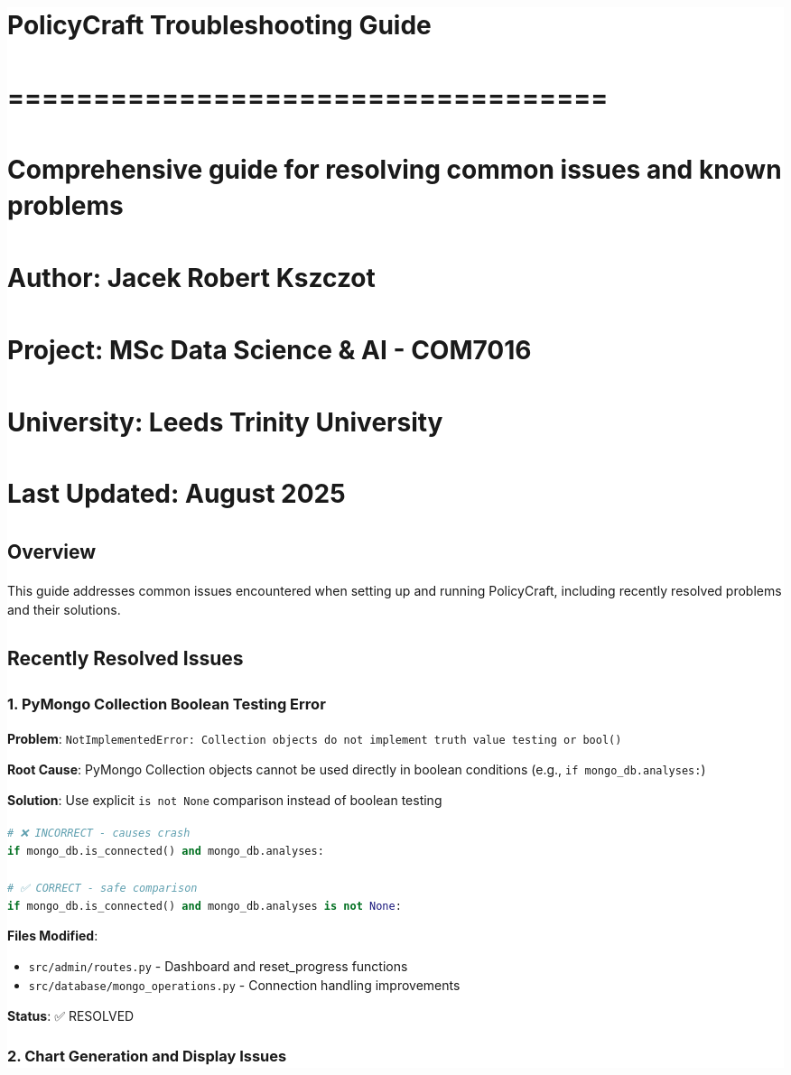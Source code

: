 # PolicyCraft Troubleshooting Guide
# ===================================
# Comprehensive guide for resolving common issues and known problems
#
# Author: Jacek Robert Kszczot
# Project: MSc Data Science & AI - COM7016
# University: Leeds Trinity University
# Last Updated: August 2025

## Overview

This guide addresses common issues encountered when setting up and running PolicyCraft, including recently resolved problems and their solutions.

## Recently Resolved Issues

### 1. PyMongo Collection Boolean Testing Error

**Problem**: `NotImplementedError: Collection objects do not implement truth value testing or bool()`

**Root Cause**: PyMongo Collection objects cannot be used directly in boolean conditions (e.g., `if mongo_db.analyses:`)

**Solution**: Use explicit `is not None` comparison instead of boolean testing
```python
# ❌ INCORRECT - causes crash
if mongo_db.is_connected() and mongo_db.analyses:

# ✅ CORRECT - safe comparison
if mongo_db.is_connected() and mongo_db.analyses is not None:
```

**Files Modified**:
- `src/admin/routes.py` - Dashboard and reset_progress functions
- `src/database/mongo_operations.py` - Connection handling improvements

**Status**: ✅ RESOLVED

### 2. Chart Generation and Display Issues
